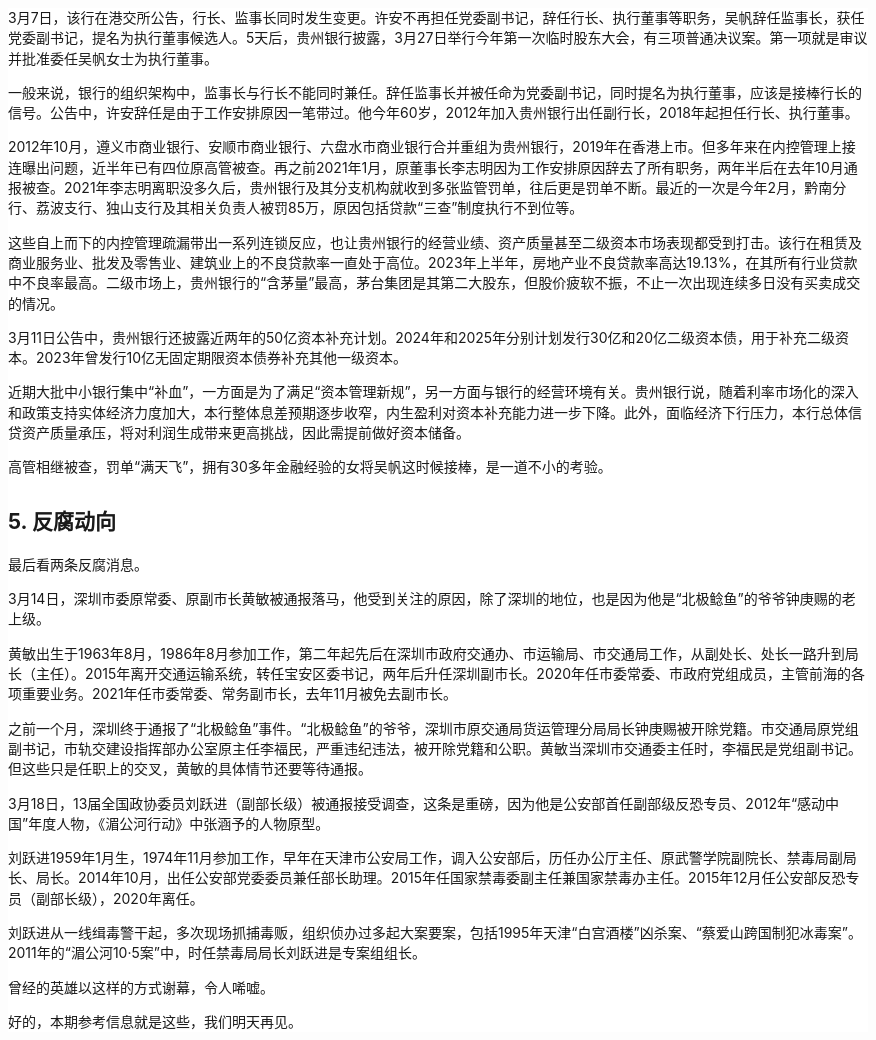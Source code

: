 3月7日，该行在港交所公告，行长、监事长同时发生变更。许安不再担任党委副书记，辞任行长、执行董事等职务，吴帆辞任监事长，获任党委副书记，提名为执行董事候选人。5天后，贵州银行披露，3月27日举行今年第一次临时股东大会，有三项普通决议案。第一项就是审议并批准委任吴帆女士为执行董事。

一般来说，银行的组织架构中，监事长与行长不能同时兼任。辞任监事长并被任命为党委副书记，同时提名为执行董事，应该是接棒行长的信号。公告中，许安辞任是由于工作安排原因一笔带过。他今年60岁，2012年加入贵州银行出任副行长，2018年起担任行长、执行董事。

2012年10月，遵义市商业银行、安顺市商业银行、六盘水市商业银行合并重组为贵州银行，2019年在香港上市。但多年来在内控管理上接连曝出问题，近半年已有四位原高管被查。再之前2021年1月，原董事长李志明因为工作安排原因辞去了所有职务，两年半后在去年10月通报被查。2021年李志明离职没多久后，贵州银行及其分支机构就收到多张监管罚单，往后更是罚单不断。最近的一次是今年2月，黔南分行、荔波支行、独山支行及其相关负责人被罚85万，原因包括贷款“三查”制度执行不到位等。

这些自上而下的内控管理疏漏带出一系列连锁反应，也让贵州银行的经营业绩、资产质量甚至二级资本市场表现都受到打击。该行在租赁及商业服务业、批发及零售业、建筑业上的不良贷款率一直处于高位。2023年上半年，房地产业不良贷款率高达19.13%，在其所有行业贷款中不良率最高。二级市场上，贵州银行的“含茅量”最高，茅台集团是其第二大股东，但股价疲软不振，不止一次出现连续多日没有买卖成交的情况。

3月11日公告中，贵州银行还披露近两年的50亿资本补充计划。2024年和2025年分别计划发行30亿和20亿二级资本债，用于补充二级资本。2023年曾发行10亿无固定期限资本债券补充其他一级资本。

近期大批中小银行集中“补血”，一方面是为了满足“资本管理新规”，另一方面与银行的经营环境有关。贵州银行说，随着利率市场化的深入和政策支持实体经济力度加大，本行整体息差预期逐步收窄，内生盈利对资本补充能力进一步下降。此外，面临经济下行压力，本行总体信贷资产质量承压，将对利润生成带来更高挑战，因此需提前做好资本储备。

高管相继被查，罚单“满天飞”，拥有30多年金融经验的女将吴帆这时候接棒，是一道不小的考验。

## 5. 反腐动向

最后看两条反腐消息。

3月14日，深圳市委原常委、原副市长黄敏被通报落马，他受到关注的原因，除了深圳的地位，也是因为他是“北极鲶鱼”的爷爷钟庚赐的老上级。

黄敏出生于1963年8月，1986年8月参加工作，第二年起先后在深圳市政府交通办、市运输局、市交通局工作，从副处长、处长一路升到局长（主任）。2015年离开交通运输系统，转任宝安区委书记，两年后升任深圳副市长。2020年任市委常委、市政府党组成员，主管前海的各项重要业务。2021年任市委常委、常务副市长，去年11月被免去副市长。

之前一个月，深圳终于通报了“北极鲶鱼”事件。“北极鲶鱼”的爷爷，深圳市原交通局货运管理分局局长钟庚赐被开除党籍。市交通局原党组副书记，市轨交建设指挥部办公室原主任李福民，严重违纪违法，被开除党籍和公职。黄敏当深圳市交通委主任时，李福民是党组副书记。但这些只是任职上的交叉，黄敏的具体情节还要等待通报。

3月18日，13届全国政协委员刘跃进（副部长级）被通报接受调查，这条是重磅，因为他是公安部首任副部级反恐专员、2012年“感动中国”年度人物，《湄公河行动》中张涵予的人物原型。

刘跃进1959年1月生，1974年11月参加工作，早年在天津市公安局工作，调入公安部后，历任办公厅主任、原武警学院副院长、禁毒局副局长、局长。2014年10月，出任公安部党委委员兼任部长助理。2015年任国家禁毒委副主任兼国家禁毒办主任。2015年12月任公安部反恐专员（副部长级），2020年离任。

刘跃进从一线缉毒警干起，多次现场抓捕毒贩，组织侦办过多起大案要案，包括1995年天津“白宫酒楼”凶杀案、“蔡爱山跨国制犯冰毒案”。2011年的“湄公河10·5案”中，时任禁毒局局长刘跃进是专案组组长。

曾经的英雄以这样的方式谢幕，令人唏嘘。

好的，本期参考信息就是这些，我们明天再见。
